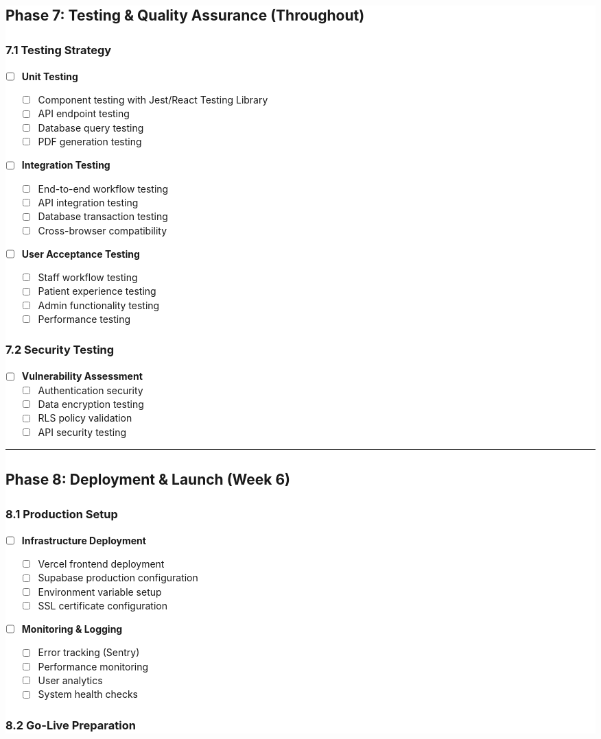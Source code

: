 
## Phase 7: Testing & Quality Assurance (Throughout)

### 7.1 Testing Strategy

- [ ] **Unit Testing**

  - [ ] Component testing with Jest/React Testing Library
  - [ ] API endpoint testing
  - [ ] Database query testing
  - [ ] PDF generation testing

- [ ] **Integration Testing**

  - [ ] End-to-end workflow testing
  - [ ] API integration testing
  - [ ] Database transaction testing
  - [ ] Cross-browser compatibility

- [ ] **User Acceptance Testing**
  - [ ] Staff workflow testing
  - [ ] Patient experience testing
  - [ ] Admin functionality testing
  - [ ] Performance testing

### 7.2 Security Testing

- [ ] **Vulnerability Assessment**
  - [ ] Authentication security
  - [ ] Data encryption testing
  - [ ] RLS policy validation
  - [ ] API security testing

---

## Phase 8: Deployment & Launch (Week 6)

### 8.1 Production Setup

- [ ] **Infrastructure Deployment**

  - [ ] Vercel frontend deployment
  - [ ] Supabase production configuration
  - [ ] Environment variable setup
  - [ ] SSL certificate configuration

- [ ] **Monitoring & Logging**
  - [ ] Error tracking (Sentry)
  - [ ] Performance monitoring
  - [ ] User analytics
  - [ ] System health checks

### 8.2 Go-Live Preparation
